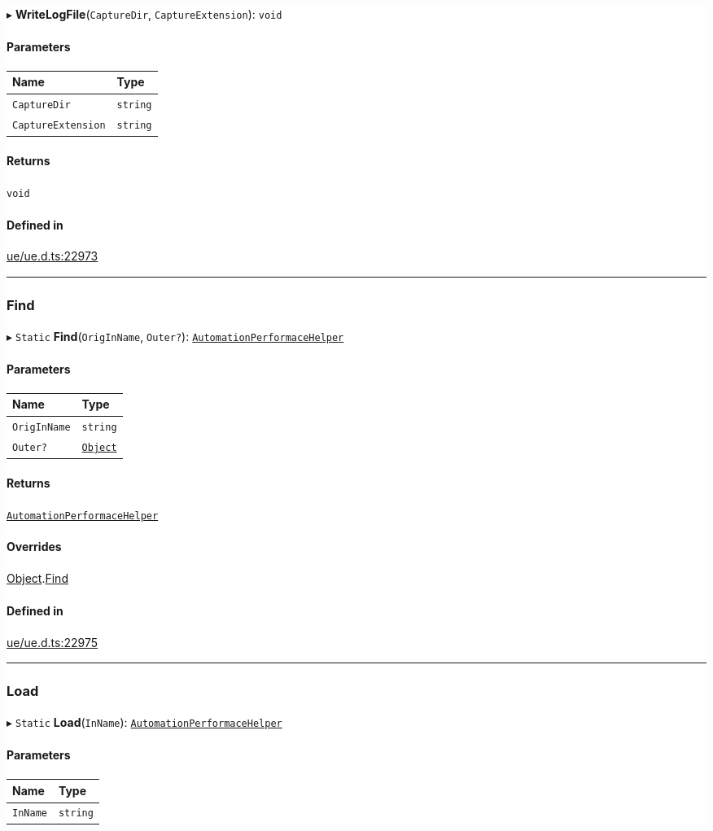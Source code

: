 ▸ **WriteLogFile**(`CaptureDir`, `CaptureExtension`): `void`

#### Parameters

| Name | Type |
| :------ | :------ |
| `CaptureDir` | `string` |
| `CaptureExtension` | `string` |

#### Returns

`void`

#### Defined in

[ue/ue.d.ts:22973](https://github.com/YugMetaverse/yug_typings/blob/b7d9b19/ue/ue.d.ts#L22973)

___

### Find

▸ `Static` **Find**(`OrigInName`, `Outer?`): [`AutomationPerformaceHelper`](ue_ue.AutomationPerformaceHelper.md)

#### Parameters

| Name | Type |
| :------ | :------ |
| `OrigInName` | `string` |
| `Outer?` | [`Object`](ue_ue.Object.md) |

#### Returns

[`AutomationPerformaceHelper`](ue_ue.AutomationPerformaceHelper.md)

#### Overrides

[Object](ue_ue.Object.md).[Find](ue_ue.Object.md#find)

#### Defined in

[ue/ue.d.ts:22975](https://github.com/YugMetaverse/yug_typings/blob/b7d9b19/ue/ue.d.ts#L22975)

___

### Load

▸ `Static` **Load**(`InName`): [`AutomationPerformaceHelper`](ue_ue.AutomationPerformaceHelper.md)

#### Parameters

| Name | Type |
| :------ | :------ |
| `InName` | `string` |
